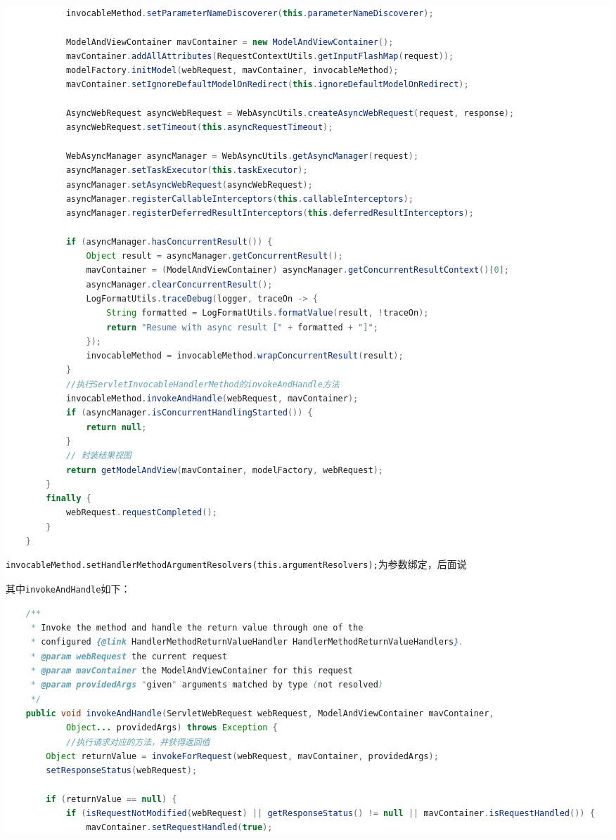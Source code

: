 ```java
			invocableMethod.setParameterNameDiscoverer(this.parameterNameDiscoverer);

			ModelAndViewContainer mavContainer = new ModelAndViewContainer();
			mavContainer.addAllAttributes(RequestContextUtils.getInputFlashMap(request));
			modelFactory.initModel(webRequest, mavContainer, invocableMethod);
			mavContainer.setIgnoreDefaultModelOnRedirect(this.ignoreDefaultModelOnRedirect);

			AsyncWebRequest asyncWebRequest = WebAsyncUtils.createAsyncWebRequest(request, response);
			asyncWebRequest.setTimeout(this.asyncRequestTimeout);

			WebAsyncManager asyncManager = WebAsyncUtils.getAsyncManager(request);
			asyncManager.setTaskExecutor(this.taskExecutor);
			asyncManager.setAsyncWebRequest(asyncWebRequest);
			asyncManager.registerCallableInterceptors(this.callableInterceptors);
			asyncManager.registerDeferredResultInterceptors(this.deferredResultInterceptors);

			if (asyncManager.hasConcurrentResult()) {
				Object result = asyncManager.getConcurrentResult();
				mavContainer = (ModelAndViewContainer) asyncManager.getConcurrentResultContext()[0];
				asyncManager.clearConcurrentResult();
				LogFormatUtils.traceDebug(logger, traceOn -> {
					String formatted = LogFormatUtils.formatValue(result, !traceOn);
					return "Resume with async result [" + formatted + "]";
				});
				invocableMethod = invocableMethod.wrapConcurrentResult(result);
			}
			//执行ServletInvocableHandlerMethod的invokeAndHandle方法		
			invocableMethod.invokeAndHandle(webRequest, mavContainer);
			if (asyncManager.isConcurrentHandlingStarted()) {
				return null;
			}
			// 封装结果视图
			return getModelAndView(mavContainer, modelFactory, webRequest);
		}
		finally {
			webRequest.requestCompleted();
		}
	}
```

`invocableMethod.setHandlerMethodArgumentResolvers(this.argumentResolvers);`为参数绑定，后面说

其中`invokeAndHandle`如下：

```java
	/**
	 * Invoke the method and handle the return value through one of the
	 * configured {@link HandlerMethodReturnValueHandler HandlerMethodReturnValueHandlers}.
	 * @param webRequest the current request
	 * @param mavContainer the ModelAndViewContainer for this request
	 * @param providedArgs "given" arguments matched by type (not resolved)
	 */
	public void invokeAndHandle(ServletWebRequest webRequest, ModelAndViewContainer mavContainer,
			Object... providedArgs) throws Exception {
			//执行请求对应的方法，并获得返回值
		Object returnValue = invokeForRequest(webRequest, mavContainer, providedArgs);
		setResponseStatus(webRequest);

		if (returnValue == null) {
			if (isRequestNotModified(webRequest) || getResponseStatus() != null || mavContainer.isRequestHandled()) {
				mavContainer.setRequestHandled(true);
```